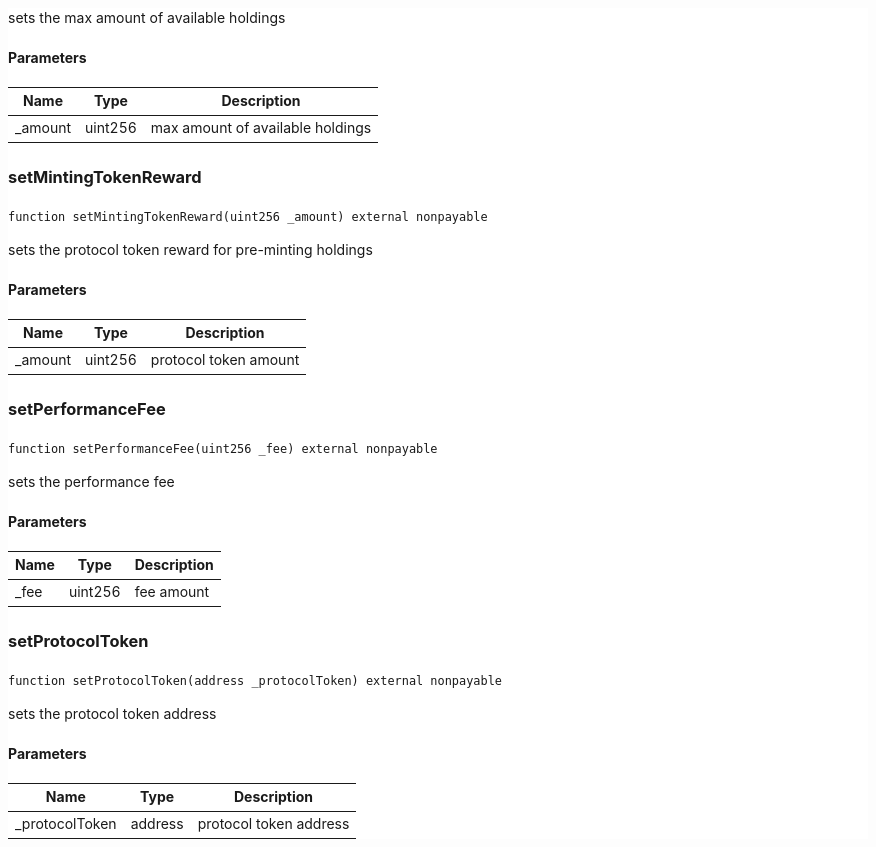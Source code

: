sets the max amount of available holdings



#### Parameters

| Name | Type | Description |
|---|---|---|
| _amount | uint256 | max amount of available holdings

### setMintingTokenReward

```solidity
function setMintingTokenReward(uint256 _amount) external nonpayable
```

sets the protocol token reward for pre-minting holdings



#### Parameters

| Name | Type | Description |
|---|---|---|
| _amount | uint256 | protocol token amount

### setPerformanceFee

```solidity
function setPerformanceFee(uint256 _fee) external nonpayable
```

sets the performance fee



#### Parameters

| Name | Type | Description |
|---|---|---|
| _fee | uint256 | fee amount

### setProtocolToken

```solidity
function setProtocolToken(address _protocolToken) external nonpayable
```

sets the protocol token address



#### Parameters

| Name | Type | Description |
|---|---|---|
| _protocolToken | address | protocol token address
